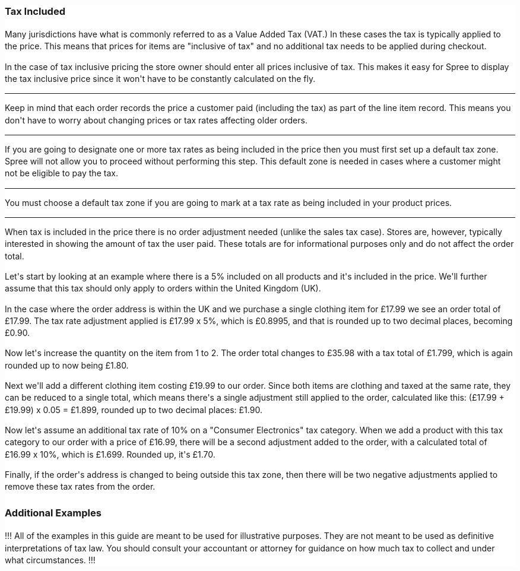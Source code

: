 ### Tax Included

Many jurisdictions have what is commonly referred to as a Value Added Tax (VAT.) In these cases the tax is typically applied to the price. This means that prices for items are "inclusive of tax" and no additional tax needs to be applied during checkout.

In the case of tax inclusive pricing the store owner should enter all prices inclusive of tax. This makes it easy for Spree to display the tax inclusive price since it won't have to be constantly calculated on the fly.

***
Keep in mind that each order records the price a customer paid (including the tax) as part of the line item record. This means you don't have to worry about changing prices or tax rates affecting older orders.
***

If you are going to designate one or more tax rates as being included in the price then you must first set up a default tax zone. Spree will not allow you to proceed without performing this step. This default zone is needed in cases where a customer might not be eligible to pay the tax.

***
You must choose a default tax zone if you are going to mark at a tax rate as being included in your product prices.
***

When tax is included in the price there is no order adjustment needed (unlike the sales tax case). Stores are, however, typically interested in showing the amount of tax the user paid. These totals are for informational purposes only and do not affect the order total.

Let's start by looking at an example where there is a 5% included on all products and it's included in the price. We'll further assume that this tax should only apply to orders within the United Kingdom (UK).

In the case where the order address is within the UK and we purchase a single clothing item for &pound;17.99 we see an order total of &pound;17.99. The tax rate adjustment applied is &pound;17.99 x 5%, which is &pound;0.8995, and that is rounded up to two decimal places, becoming &pound;0.90.

Now let's increase the quantity on the item from 1 to 2. The order total changes to &pound;35.98 with a tax total of &pound;1.799, which is again rounded up to now being &pound;1.80.

Next we'll add a different clothing item costing &pound;19.99 to our order. Since both items are clothing and taxed at the same rate, they can be reduced to a single total, which means there's a single adjustment still applied to the order, calculated like this: (&pound;17.99 + &pound;19.99) x 0.05 = &pound;1.899, rounded up to two decimal places: &pound;1.90.

Now let's assume an additional tax rate of 10% on a "Consumer Electronics" tax category. When we add a product with this tax category to our order with a price of &pound;16.99, there will be a second adjustment added to the order, with a calculated total of &pound;16.99 x 10%, which is &pound;1.699. Rounded up, it's &pound;1.70.

Finally, if the order's address is changed to being outside this tax zone, then there will be two negative adjustments applied to remove these tax rates from the order.

### Additional Examples

!!!
All of the examples in this guide are meant to be used for illustrative purposes. They are not meant to be used as definitive interpretations of tax law. You should consult your accountant or attorney for guidance on how much tax to collect and under what circumstances.
!!!
